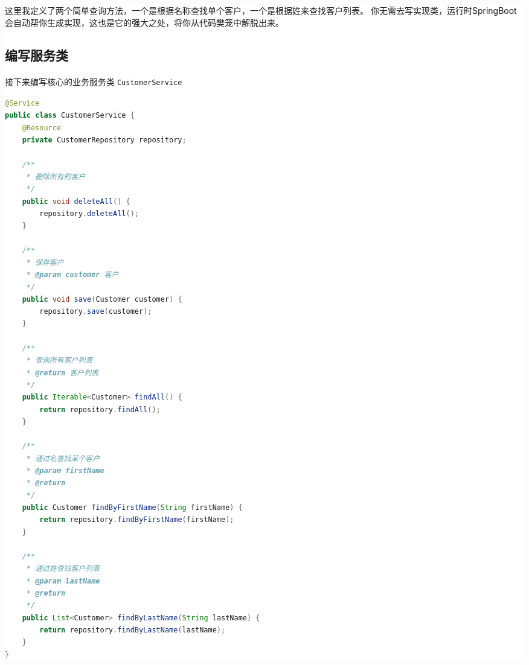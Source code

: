 这里我定义了两个简单查询方法，一个是根据名称查找单个客户，一个是根据姓来查找客户列表。 你无需去写实现类，运行时SpringBoot会自动帮你生成实现，这也是它的强大之处，将你从代码樊笼中解脱出来。

## 编写服务类

接下来编写核心的业务服务类 `CustomerService`

``` java
@Service
public class CustomerService {
    @Resource
    private CustomerRepository repository;

    /**
     * 删除所有的客户
     */
    public void deleteAll() {
        repository.deleteAll();
    }

    /**
     * 保存客户
     * @param customer 客户
     */
    public void save(Customer customer) {
        repository.save(customer);
    }

    /**
     * 查询所有客户列表
     * @return 客户列表
     */
    public Iterable<Customer> findAll() {
        return repository.findAll();
    }

    /**
     * 通过名查找某个客户
     * @param firstName
     * @return
     */
    public Customer findByFirstName(String firstName) {
        return repository.findByFirstName(firstName);
    }

    /**
     * 通过姓查找客户列表
     * @param lastName
     * @return
     */
    public List<Customer> findByLastName(String lastName) {
        return repository.findByLastName(lastName);
    }
}
```
